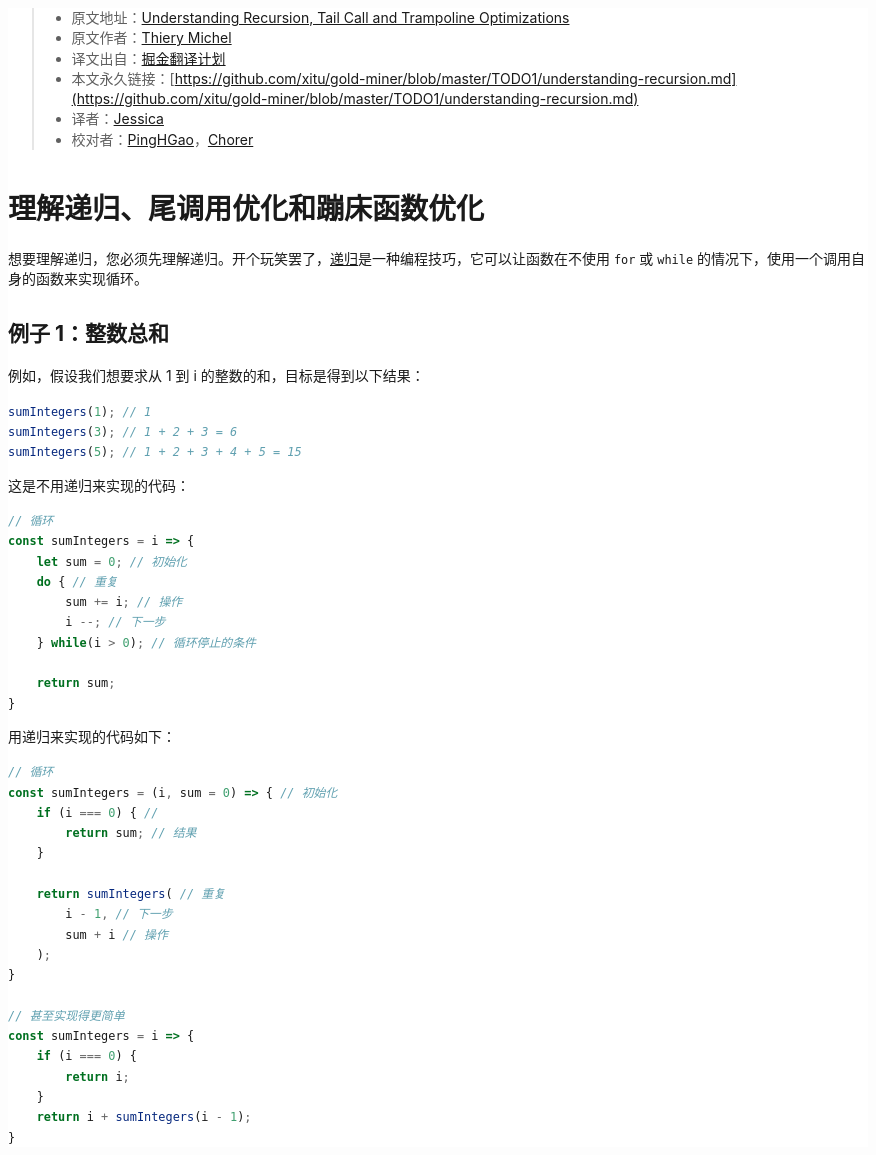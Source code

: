 > * 原文地址：[Understanding Recursion, Tail Call and Trampoline Optimizations](https://marmelab.com/blog/2018/02/12/understanding-recursion.html)
> * 原文作者：[Thiery Michel](https://twitter.com/hyriel_mecrith)
> * 译文出自：[掘金翻译计划](https://github.com/xitu/gold-miner)
> * 本文永久链接：[https://github.com/xitu/gold-miner/blob/master/TODO1/understanding-recursion.md](https://github.com/xitu/gold-miner/blob/master/TODO1/understanding-recursion.md)
> * 译者：[Jessica](https://github.com/cyz980908)
> * 校对者：[PingHGao](https://github.com/PingHGao)，[Chorer](https://github.com/Chorer)

# 理解递归、尾调用优化和蹦床函数优化

想要理解递归，您必须先理解递归。开个玩笑罢了，[递归](https://en.wikipedia.org/wiki/Recursion)是一种编程技巧，它可以让函数在不使用 `for` 或 `while` 的情况下，使用一个调用自身的函数来实现循环。

## 例子 1：整数总和

例如，假设我们想要求从 1 到 i 的整数的和，目标是得到以下结果：

```js
sumIntegers(1); // 1
sumIntegers(3); // 1 + 2 + 3 = 6
sumIntegers(5); // 1 + 2 + 3 + 4 + 5 = 15
```

这是不用递归来实现的代码：

```js
// 循环
const sumIntegers = i => {
    let sum = 0; // 初始化
    do { // 重复
        sum += i; // 操作
        i --; // 下一步
    } while(i > 0); // 循环停止的条件

    return sum;
}
```

用递归来实现的代码如下：

```js
// 循环
const sumIntegers = (i, sum = 0) => { // 初始化
    if (i === 0) { // 
        return sum; // 结果
    }

    return sumIntegers( // 重复
        i - 1, // 下一步
        sum + i // 操作
    );
}

// 甚至实现得更简单
const sumIntegers = i => {
    if (i === 0) {
        return i;
    }
    return i + sumIntegers(i - 1);
}
```
